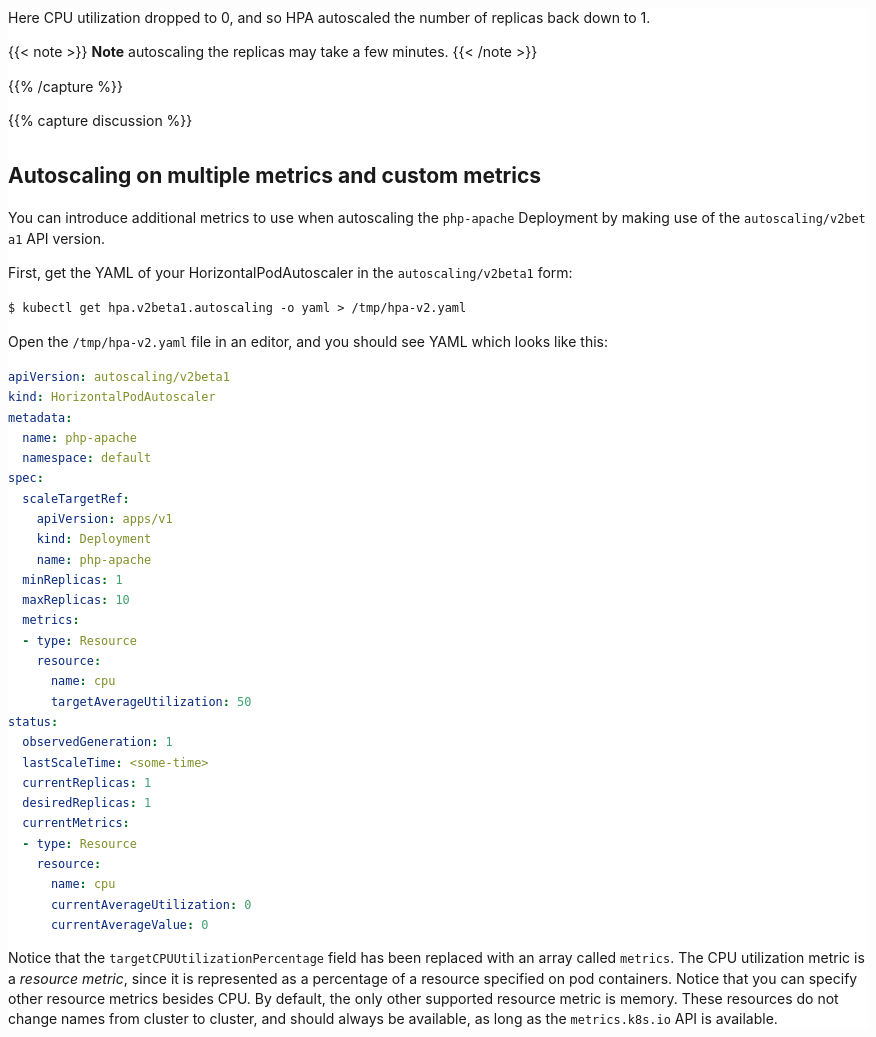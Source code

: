 Here CPU utilization dropped to 0, and so HPA autoscaled the number of replicas back down to 1.

{{< note >}}
**Note** autoscaling the replicas may take a few minutes.
{{< /note >}}

{{% /capture %}}

{{% capture discussion %}}

## Autoscaling on multiple metrics and custom metrics

You can introduce additional metrics to use when autoscaling the `php-apache` Deployment
by making use of the `autoscaling/v2beta1` API version.

First, get the YAML of your HorizontalPodAutoscaler in the `autoscaling/v2beta1` form:

```shell
$ kubectl get hpa.v2beta1.autoscaling -o yaml > /tmp/hpa-v2.yaml
```

Open the `/tmp/hpa-v2.yaml` file in an editor, and you should see YAML which looks like this:

```yaml
apiVersion: autoscaling/v2beta1
kind: HorizontalPodAutoscaler
metadata:
  name: php-apache
  namespace: default
spec:
  scaleTargetRef:
    apiVersion: apps/v1
    kind: Deployment
    name: php-apache
  minReplicas: 1
  maxReplicas: 10
  metrics:
  - type: Resource
    resource:
      name: cpu
      targetAverageUtilization: 50
status:
  observedGeneration: 1
  lastScaleTime: <some-time>
  currentReplicas: 1
  desiredReplicas: 1
  currentMetrics:
  - type: Resource
    resource:
      name: cpu
      currentAverageUtilization: 0
      currentAverageValue: 0
```

Notice that the `targetCPUUtilizationPercentage` field has been replaced with an array called `metrics`.
The CPU utilization metric is a *resource metric*, since it is represented as a percentage of a resource
specified on pod containers.  Notice that you can specify other resource metrics besides CPU.  By default,
the only other supported resource metric is memory.  These resources do not change names from cluster
to cluster, and should always be available, as long as the `metrics.k8s.io` API is available.

